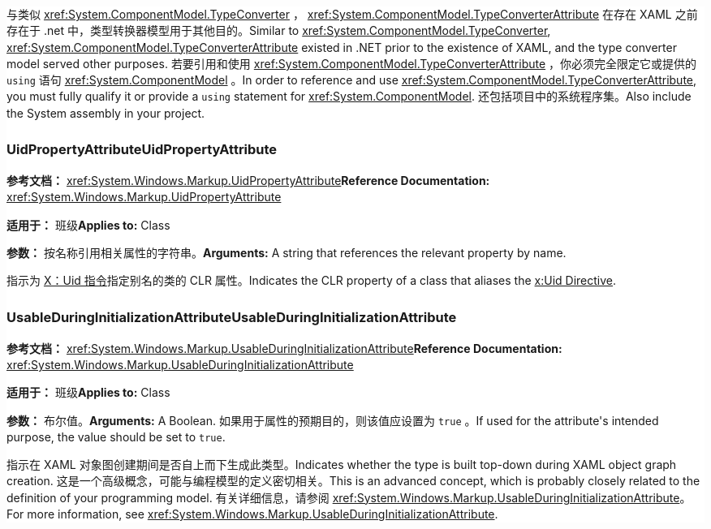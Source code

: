 <span data-ttu-id="205b9-203">与类似 <xref:System.ComponentModel.TypeConverter> ， <xref:System.ComponentModel.TypeConverterAttribute> 在存在 XAML 之前存在于 .net 中，类型转换器模型用于其他目的。</span><span class="sxs-lookup"><span data-stu-id="205b9-203">Similar to <xref:System.ComponentModel.TypeConverter>, <xref:System.ComponentModel.TypeConverterAttribute> existed in .NET prior to the existence of XAML, and the type converter model served other purposes.</span></span> <span data-ttu-id="205b9-204">若要引用和使用 <xref:System.ComponentModel.TypeConverterAttribute> ，你必须完全限定它或提供的 `using` 语句 <xref:System.ComponentModel> 。</span><span class="sxs-lookup"><span data-stu-id="205b9-204">In order to reference and use <xref:System.ComponentModel.TypeConverterAttribute>, you must fully qualify it or provide a `using` statement for <xref:System.ComponentModel>.</span></span> <span data-ttu-id="205b9-205">还包括项目中的系统程序集。</span><span class="sxs-lookup"><span data-stu-id="205b9-205">Also include the System assembly in your project.</span></span>

### <a name="uidpropertyattribute"></a><span data-ttu-id="205b9-206">UidPropertyAttribute</span><span class="sxs-lookup"><span data-stu-id="205b9-206">UidPropertyAttribute</span></span>

<span data-ttu-id="205b9-207">**参考文档：**  <xref:System.Windows.Markup.UidPropertyAttribute></span><span class="sxs-lookup"><span data-stu-id="205b9-207">**Reference Documentation:**  <xref:System.Windows.Markup.UidPropertyAttribute></span></span>

<span data-ttu-id="205b9-208">**适用于：** 班级</span><span class="sxs-lookup"><span data-stu-id="205b9-208">**Applies to:** Class</span></span>

<span data-ttu-id="205b9-209">**参数：** 按名称引用相关属性的字符串。</span><span class="sxs-lookup"><span data-stu-id="205b9-209">**Arguments:** A string that references the relevant property by name.</span></span>

<span data-ttu-id="205b9-210">指示为 [X：Uid 指令](xuid-directive.md)指定别名的类的 CLR 属性。</span><span class="sxs-lookup"><span data-stu-id="205b9-210">Indicates the CLR property of a class that aliases the [x:Uid Directive](xuid-directive.md).</span></span>

### <a name="usableduringinitializationattribute"></a><span data-ttu-id="205b9-211">UsableDuringInitializationAttribute</span><span class="sxs-lookup"><span data-stu-id="205b9-211">UsableDuringInitializationAttribute</span></span>

<span data-ttu-id="205b9-212">**参考文档：**  <xref:System.Windows.Markup.UsableDuringInitializationAttribute></span><span class="sxs-lookup"><span data-stu-id="205b9-212">**Reference Documentation:**  <xref:System.Windows.Markup.UsableDuringInitializationAttribute></span></span>

<span data-ttu-id="205b9-213">**适用于：** 班级</span><span class="sxs-lookup"><span data-stu-id="205b9-213">**Applies to:** Class</span></span>

<span data-ttu-id="205b9-214">**参数：** 布尔值。</span><span class="sxs-lookup"><span data-stu-id="205b9-214">**Arguments:** A Boolean.</span></span> <span data-ttu-id="205b9-215">如果用于属性的预期目的，则该值应设置为 `true` 。</span><span class="sxs-lookup"><span data-stu-id="205b9-215">If used for the attribute's intended purpose, the value should be set to `true`.</span></span>

<span data-ttu-id="205b9-216">指示在 XAML 对象图创建期间是否自上而下生成此类型。</span><span class="sxs-lookup"><span data-stu-id="205b9-216">Indicates whether the type is built top-down during XAML object graph creation.</span></span> <span data-ttu-id="205b9-217">这是一个高级概念，可能与编程模型的定义密切相关。</span><span class="sxs-lookup"><span data-stu-id="205b9-217">This is an advanced concept, which is probably closely related to the definition of your programming model.</span></span> <span data-ttu-id="205b9-218">有关详细信息，请参阅 <xref:System.Windows.Markup.UsableDuringInitializationAttribute>。</span><span class="sxs-lookup"><span data-stu-id="205b9-218">For more information, see <xref:System.Windows.Markup.UsableDuringInitializationAttribute>.</span></span>
